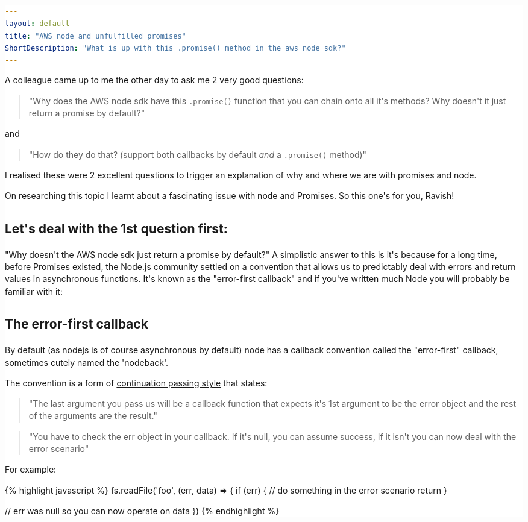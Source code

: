 ```yaml
---
layout: default
title: "AWS node and unfulfilled promises"
ShortDescription: "What is up with this .promise() method in the aws node sdk?"
---
```


A colleague came up to me the other day to ask me 2 very good questions:

> "Why does the AWS node sdk have this `.promise()` function that you can chain onto all it's methods? Why doesn't it just return a promise by default?"

and

> "How do they do that? (support both callbacks by default *and* a `.promise()` method)"

I realised these were 2 excellent questions to trigger an explanation of why and where we are with promises and node.

On researching this topic I learnt about a fascinating issue with node and Promises. So this one's for you, Ravish!


## Let's deal with the 1st question first:

"Why doesn't the AWS node sdk just return a promise by default?" A simplistic answer to this is it's because for a long time, before Promises existed, the Node.js community settled on a convention that allows us to predictably deal with errors and return values in asynchronous functions. It's known as the "error-first callback" and if you've written much Node you will probably be familiar with it:

## The error-first callback

By default (as nodejs is of course asynchronous by default) node has a [callback convention](http://fredkschott.com/post/2014/03/understanding-error-first-callbacks-in-node-js/) called the "error-first" callback, sometimes cutely named the 'nodeback'.

The convention is a form of [continuation passing style](https://en.wikipedia.org/wiki/Continuation-passing_style) that states:

> "The last argument you pass us will be a callback function that expects it's 1st argument to be the error object and the rest of the arguments are the result."

> "You have to check the err object in your callback. If it's null, you can assume success, If it isn't you can now deal with the error scenario"

For example:

{% highlight javascript %}
fs.readFile('foo', (err, data) => {
  if (err) {
    // do something in the error scenario
    return
  }

  // err was null so you can now operate on data
})
{% endhighlight %}
